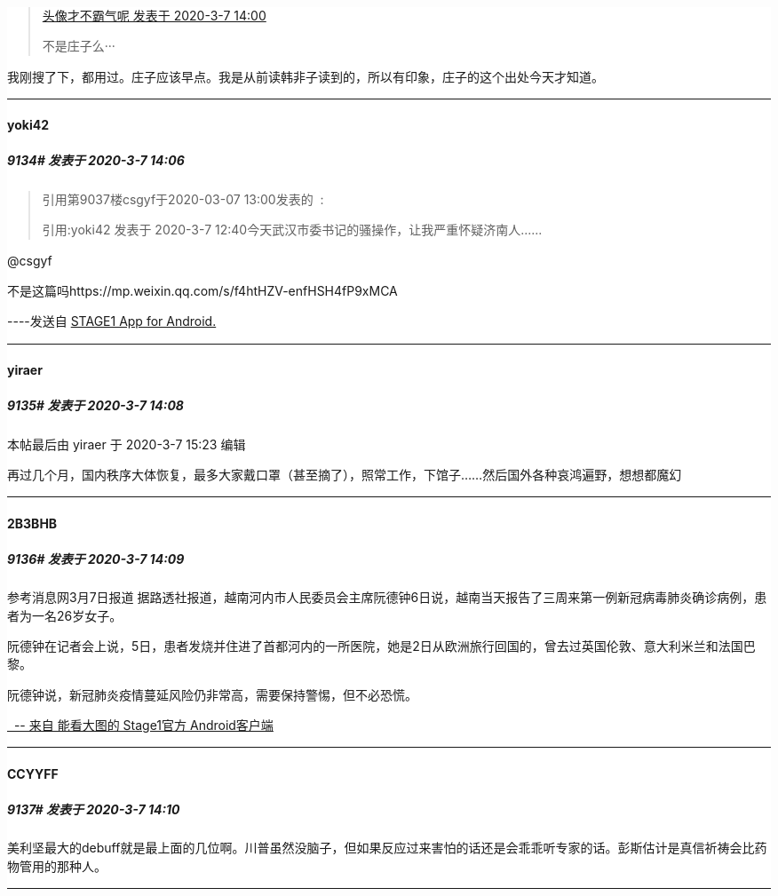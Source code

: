 
<blockquote><a href="httphttps://bbs.saraba1st.com/2b/forum.php?mod=redirect&amp;goto=findpost&amp;pid=46646597&amp;ptid=1916532" target="_blank">头像才不霸气呢 发表于 2020-3-7 14:00</a>

不是庄子么···</blockquote>
我刚搜了下，都用过。庄子应该早点。我是从前读韩非子读到的，所以有印象，庄子的这个出处今天才知道。


-----

####  yoki42  
##### 9134#       发表于 2020-3-7 14:06


<blockquote>引用第9037楼csgyf于2020-03-07 13:00发表的  :

引用:yoki42 发表于 2020-3-7 12:40今天武汉市委书记的骚操作，让我严重怀疑济南人......</blockquote>
@csgyf

不是这篇吗https://mp.weixin.qq.com/s/f4htHZV-enfHSH4fP9xMCA


----发送自 [STAGE1 App for Android.](http://stage1.5j4m.com/?1.32)


-----

####  yiraer  
##### 9135#       发表于 2020-3-7 14:08


 本帖最后由 yiraer 于 2020-3-7 15:23 编辑 

再过几个月，国内秩序大体恢复，最多大家戴口罩（甚至摘了），照常工作，下馆子……然后国外各种哀鸿遍野，想想都魔幻


-----

####  2B3BHB  
##### 9136#       发表于 2020-3-7 14:09


参考消息网3月7日报道 据路透社报道，越南河内市人民委员会主席阮德钟6日说，越南当天报告了三周来第一例新冠病毒肺炎确诊病例，患者为一名26岁女子。

阮德钟在记者会上说，5日，患者发烧并住进了首都河内的一所医院，她是2日从欧洲旅行回国的，曾去过英国伦敦、意大利米兰和法国巴黎。

阮德钟说，新冠肺炎疫情蔓延风险仍非常高，需要保持警惕，但不必恐慌。

[  -- 来自 能看大图的 Stage1官方 Android客户端](https://www.coolapk.com/apk/140634)


-----

####  CCYYFF  
##### 9137#       发表于 2020-3-7 14:10


美利坚最大的debuff就是最上面的几位啊。川普虽然没脑子，但如果反应过来害怕的话还是会乖乖听专家的话。彭斯估计是真信祈祷会比药物管用的那种人。


-----
